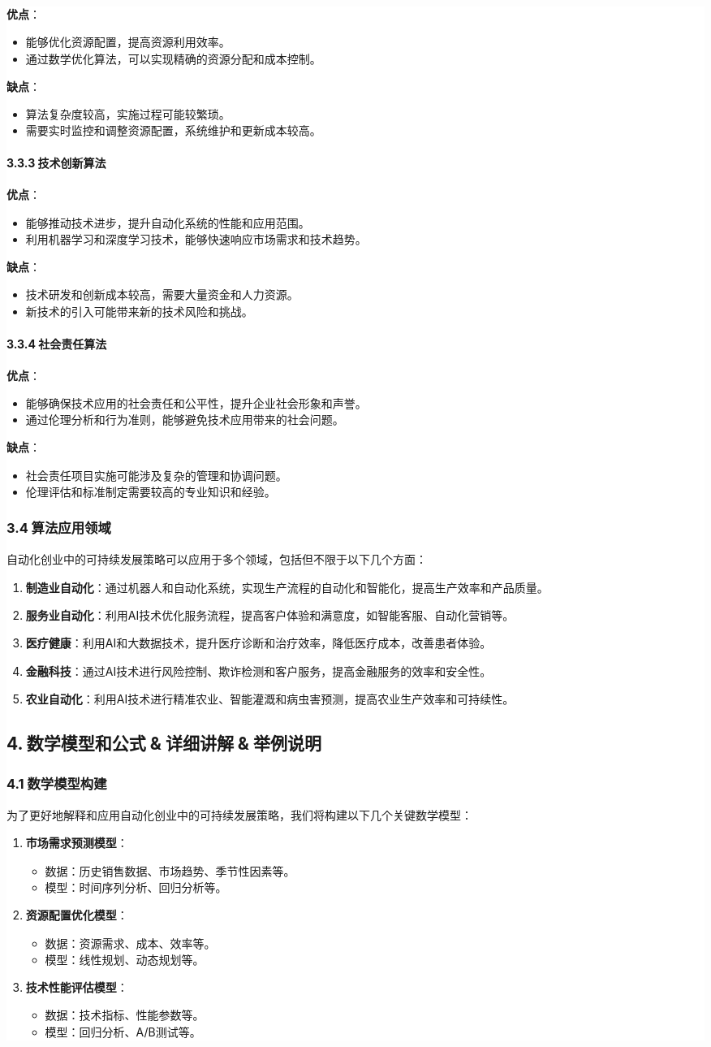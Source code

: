 **优点**：
- 能够优化资源配置，提高资源利用效率。
- 通过数学优化算法，可以实现精确的资源分配和成本控制。

**缺点**：
- 算法复杂度较高，实施过程可能较繁琐。
- 需要实时监控和调整资源配置，系统维护和更新成本较高。

#### 3.3.3 技术创新算法

**优点**：
- 能够推动技术进步，提升自动化系统的性能和应用范围。
- 利用机器学习和深度学习技术，能够快速响应市场需求和技术趋势。

**缺点**：
- 技术研发和创新成本较高，需要大量资金和人力资源。
- 新技术的引入可能带来新的技术风险和挑战。

#### 3.3.4 社会责任算法

**优点**：
- 能够确保技术应用的社会责任和公平性，提升企业社会形象和声誉。
- 通过伦理分析和行为准则，能够避免技术应用带来的社会问题。

**缺点**：
- 社会责任项目实施可能涉及复杂的管理和协调问题。
- 伦理评估和标准制定需要较高的专业知识和经验。

### 3.4 算法应用领域

自动化创业中的可持续发展策略可以应用于多个领域，包括但不限于以下几个方面：

1. **制造业自动化**：通过机器人和自动化系统，实现生产流程的自动化和智能化，提高生产效率和产品质量。

2. **服务业自动化**：利用AI技术优化服务流程，提高客户体验和满意度，如智能客服、自动化营销等。

3. **医疗健康**：利用AI和大数据技术，提升医疗诊断和治疗效率，降低医疗成本，改善患者体验。

4. **金融科技**：通过AI技术进行风险控制、欺诈检测和客户服务，提高金融服务的效率和安全性。

5. **农业自动化**：利用AI技术进行精准农业、智能灌溉和病虫害预测，提高农业生产效率和可持续性。

## 4. 数学模型和公式 & 详细讲解 & 举例说明

### 4.1 数学模型构建

为了更好地解释和应用自动化创业中的可持续发展策略，我们将构建以下几个关键数学模型：

1. **市场需求预测模型**：
   - 数据：历史销售数据、市场趋势、季节性因素等。
   - 模型：时间序列分析、回归分析等。

2. **资源配置优化模型**：
   - 数据：资源需求、成本、效率等。
   - 模型：线性规划、动态规划等。

3. **技术性能评估模型**：
   - 数据：技术指标、性能参数等。
   - 模型：回归分析、A/B测试等。

